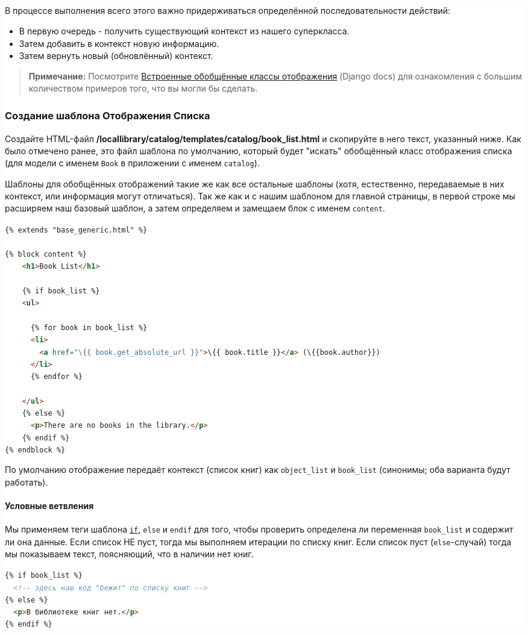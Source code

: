 В процессе выполнения всего этого важно придерживаться определённой последовательности действий:

- В первую очередь - получить существующий контекст из нашего суперкласса.
- Затем добавить в контекст новую информацию.
- Затем вернуть новый (обновлённый) контекст.

> **Примечание:** Посмотрите [Встроенные обобщённые классы отображения](https://docs.djangoproject.com/en/1.10/topics/class-based-views/generic-display/) (Django docs) для ознакомления с большим количеством примеров того, что вы могли бы сделать.

### Создание шаблона Отображения Списка

Создайте HTML-файл **/locallibrary/catalog/templates/catalog/book_list.html** и скопируйте в него текст, указанный ниже. Как было отмечено ранее, это файл шаблона по умолчанию, который будет "искать" обобщённый класс отображения списка (для модели с именем `Book` в приложении с именем `catalog`).

Шаблоны для обобщённых отображений такие же как все остальные шаблоны (хотя, естественно, передаваемые в них контекст, или информация могут отличаться). Так же как и с нашим шаблоном для главной страницы, в первой строке мы расширяем наш базовый шаблон, а затем определяем и замещаем блок с именем `content`.

```html
{% extends "base_generic.html" %}

{% block content %}
    <h1>Book List</h1>

    {% if book_list %}
    <ul>

      {% for book in book_list %}
      <li>
        <a href="\{{ book.get_absolute_url }}">\{{ book.title }}</a> (\{{book.author}})
      </li>
      {% endfor %}

    </ul>
    {% else %}
      <p>There are no books in the library.</p>
    {% endif %}
{% endblock %}
```

По умолчанию отображение передаёт контекст (список книг) как `object_list` и `book_list` (синонимы; оба варианта будут работать).

#### Условные ветвления

Мы применяем теги шаблона [`if`](https://docs.djangoproject.com/en/1.10/ref/templates/builtins/#if), `else` и `endif` для того, чтобы проверить определена ли переменная `book_list` и содержит ли она данные. Если список НЕ пуст, тогда мы выполняем итерации по списку книг. Если список пуст (`else`-случай) тогда мы показываем текст, поясняющий, что в наличии нет книг.

```html
{% if book_list %}
  <!-- здесь наш код "бежит" по списку книг -->
{% else %}
  <p>В библиотеке книг нет.</p>
{% endif %}
```
